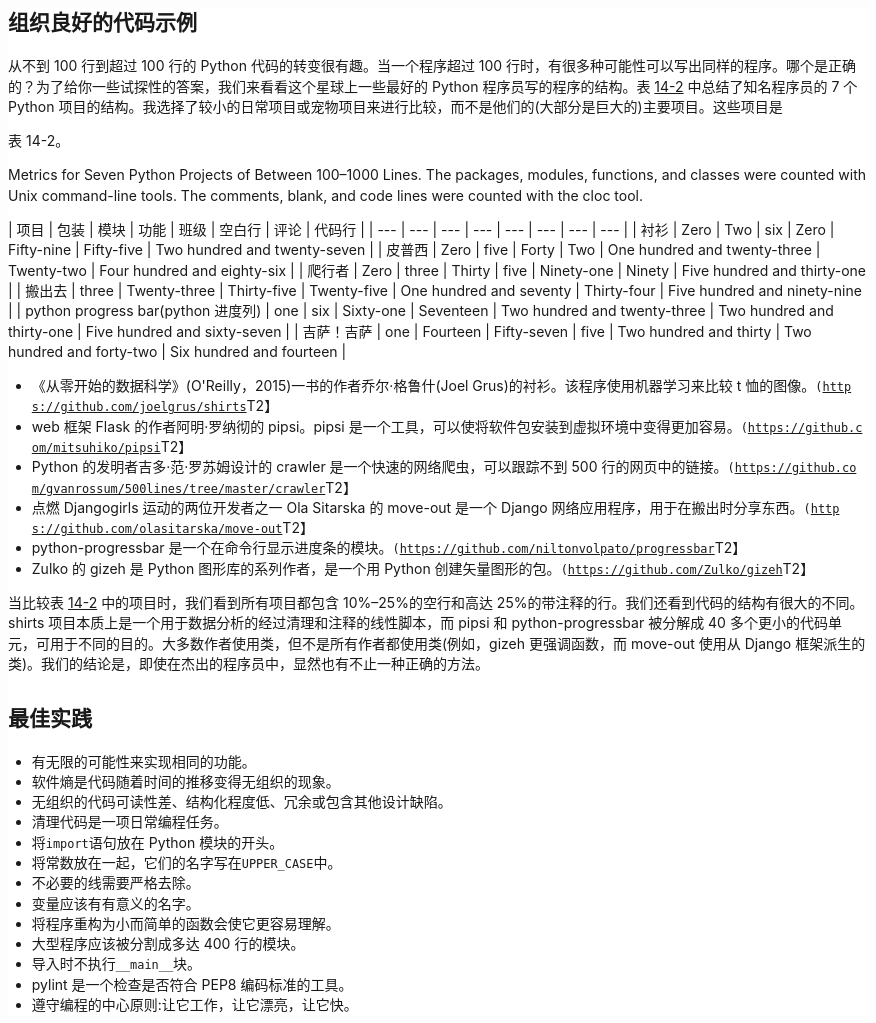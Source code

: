 ## 组织良好的代码示例

从不到 100 行到超过 100 行的 Python 代码的转变很有趣。当一个程序超过 100 行时，有很多种可能性可以写出同样的程序。哪个是正确的？为了给你一些试探性的答案，我们来看看这个星球上一些最好的 Python 程序员写的程序的结构。表 [14-2](#Tab2) 中总结了知名程序员的 7 个 Python 项目的结构。我选择了较小的日常项目或宠物项目来进行比较，而不是他们的(大部分是巨大的)主要项目。这些项目是

表 14-2。

Metrics for Seven Python Projects of Between 100–1000 Lines. The packages, modules, functions, and classes were counted with Unix command-line tools. The comments, blank, and code lines were counted with the cloc tool.

<colgroup><col> <col> <col> <col> <col> <col> <col> <col></colgroup> 
| 项目 | 包装 | 模块 | 功能 | 班级 | 空白行 | 评论 | 代码行 |
| --- | --- | --- | --- | --- | --- | --- | --- |
| 衬衫 | Zero | Two | six | Zero | Fifty-nine | Fifty-five | Two hundred and twenty-seven |
| 皮普西 | Zero | five | Forty | Two | One hundred and twenty-three | Twenty-two | Four hundred and eighty-six |
| 爬行者 | Zero | three | Thirty | five | Ninety-one | Ninety | Five hundred and thirty-one |
| 搬出去 | three | Twenty-three | Thirty-five | Twenty-five | One hundred and seventy | Thirty-four | Five hundred and ninety-nine |
| python progress bar(python 进度列) | one | six | Sixty-one | Seventeen | Two hundred and twenty-three | Two hundred and thirty-one | Five hundred and sixty-seven |
| 吉萨！吉萨 | one | Fourteen | Fifty-seven | five | Two hundred and thirty | Two hundred and forty-two | Six hundred and fourteen |

*   《从零开始的数据科学》(O'Reilly，2015)一书的作者乔尔·格鲁什(Joel Grus)的衬衫。该程序使用机器学习来比较 t 恤的图像。`(`[`https://github.com/joelgrus/shirts`](https://github.com/joelgrus/shirts)T2】
*   web 框架 Flask 的作者阿明·罗纳彻的 pipsi。pipsi 是一个工具，可以使将软件包安装到虚拟环境中变得更加容易。`(`[`https://github.com/mitsuhiko/pipsi`](https://github.com/mitsuhiko/pipsi)T2】
*   Python 的发明者吉多·范·罗苏姆设计的 crawler 是一个快速的网络爬虫，可以跟踪不到 500 行的网页中的链接。`(`[`https://github.com/gvanrossum/500lines/tree/master/crawler`](https://github.com/gvanrossum/500lines/tree/master/crawler)T2】
*   点燃 Djangogirls 运动的两位开发者之一 Ola Sitarska 的 move-out 是一个 Django 网络应用程序，用于在搬出时分享东西。`(`[`https://github.com/olasitarska/move-out`](https://github.com/olasitarska/move-out)T2】
*   python-progressbar 是一个在命令行显示进度条的模块。`(`[`https://github.com/niltonvolpato/progressbar`](https://github.com/niltonvolpato/progressbar)T2】
*   Zulko 的 gizeh 是 Python 图形库的系列作者，是一个用 Python 创建矢量图形的包。`(`[`https://github.com/Zulko/gizeh`](https://github.com/Zulko/gizeh)T2】

当比较表 [14-2](#Tab2) 中的项目时，我们看到所有项目都包含 10%–25%的空行和高达 25%的带注释的行。我们还看到代码的结构有很大的不同。shirts 项目本质上是一个用于数据分析的经过清理和注释的线性脚本，而 pipsi 和 python-progressbar 被分解成 40 多个更小的代码单元，可用于不同的目的。大多数作者使用类，但不是所有作者都使用类(例如，gizeh 更强调函数，而 move-out 使用从 Django 框架派生的类)。我们的结论是，即使在杰出的程序员中，显然也有不止一种正确的方法。

## 最佳实践

*   有无限的可能性来实现相同的功能。
*   软件熵是代码随着时间的推移变得无组织的现象。
*   无组织的代码可读性差、结构化程度低、冗余或包含其他设计缺陷。
*   清理代码是一项日常编程任务。
*   将`import`语句放在 Python 模块的开头。
*   将常数放在一起，它们的名字写在`UPPER_CASE`中。
*   不必要的线需要严格去除。
*   变量应该有有意义的名字。
*   将程序重构为小而简单的函数会使它更容易理解。
*   大型程序应该被分割成多达 400 行的模块。
*   导入时不执行`__main__`块。
*   pylint 是一个检查是否符合 PEP8 编码标准的工具。
*   遵守编程的中心原则:让它工作，让它漂亮，让它快。